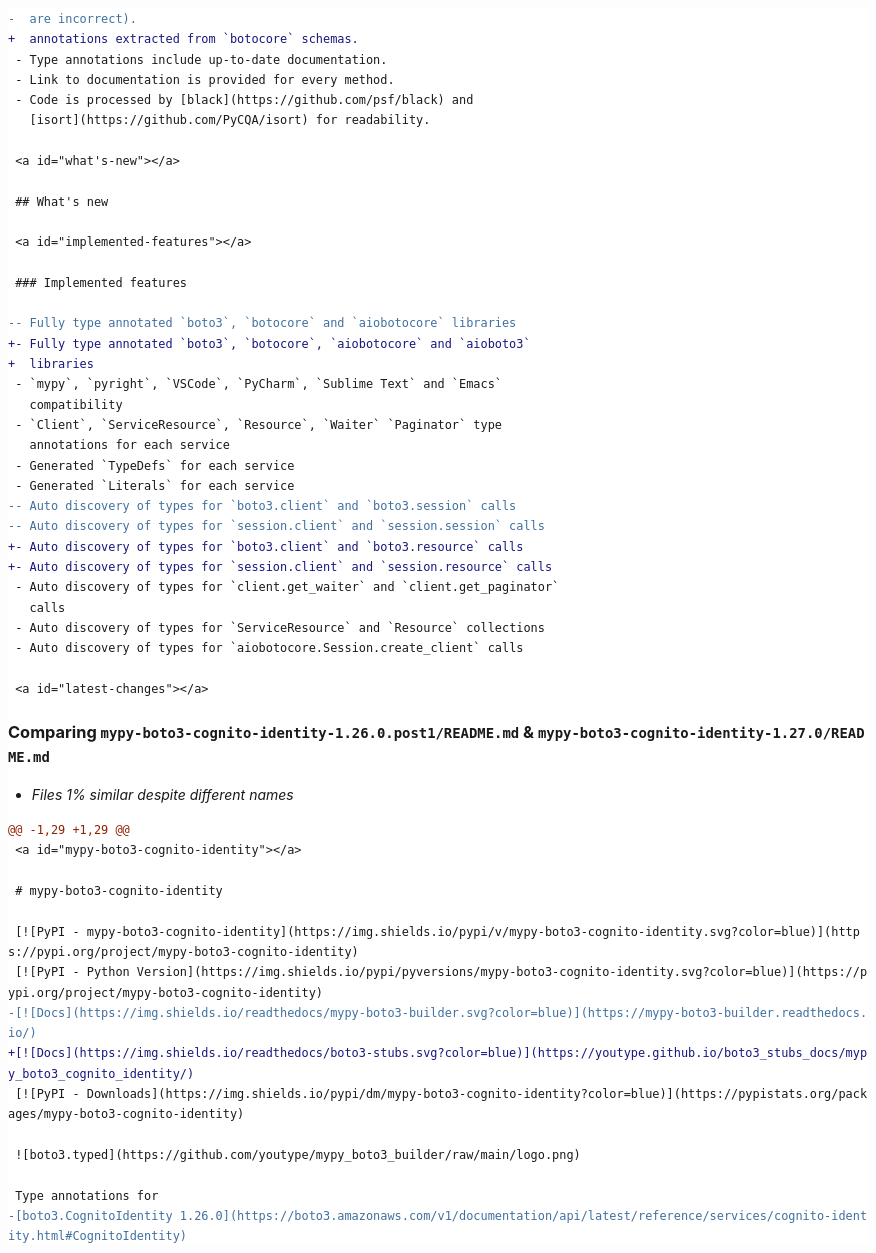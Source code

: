 ```diff
-  are incorrect).
+  annotations extracted from `botocore` schemas.
 - Type annotations include up-to-date documentation.
 - Link to documentation is provided for every method.
 - Code is processed by [black](https://github.com/psf/black) and
   [isort](https://github.com/PyCQA/isort) for readability.
 
 <a id="what's-new"></a>
 
 ## What's new
 
 <a id="implemented-features"></a>
 
 ### Implemented features
 
-- Fully type annotated `boto3`, `botocore` and `aiobotocore` libraries
+- Fully type annotated `boto3`, `botocore`, `aiobotocore` and `aioboto3`
+  libraries
 - `mypy`, `pyright`, `VSCode`, `PyCharm`, `Sublime Text` and `Emacs`
   compatibility
 - `Client`, `ServiceResource`, `Resource`, `Waiter` `Paginator` type
   annotations for each service
 - Generated `TypeDefs` for each service
 - Generated `Literals` for each service
-- Auto discovery of types for `boto3.client` and `boto3.session` calls
-- Auto discovery of types for `session.client` and `session.session` calls
+- Auto discovery of types for `boto3.client` and `boto3.resource` calls
+- Auto discovery of types for `session.client` and `session.resource` calls
 - Auto discovery of types for `client.get_waiter` and `client.get_paginator`
   calls
 - Auto discovery of types for `ServiceResource` and `Resource` collections
 - Auto discovery of types for `aiobotocore.Session.create_client` calls
 
 <a id="latest-changes"></a>
```

### Comparing `mypy-boto3-cognito-identity-1.26.0.post1/README.md` & `mypy-boto3-cognito-identity-1.27.0/README.md`

 * *Files 1% similar despite different names*

```diff
@@ -1,29 +1,29 @@
 <a id="mypy-boto3-cognito-identity"></a>
 
 # mypy-boto3-cognito-identity
 
 [![PyPI - mypy-boto3-cognito-identity](https://img.shields.io/pypi/v/mypy-boto3-cognito-identity.svg?color=blue)](https://pypi.org/project/mypy-boto3-cognito-identity)
 [![PyPI - Python Version](https://img.shields.io/pypi/pyversions/mypy-boto3-cognito-identity.svg?color=blue)](https://pypi.org/project/mypy-boto3-cognito-identity)
-[![Docs](https://img.shields.io/readthedocs/mypy-boto3-builder.svg?color=blue)](https://mypy-boto3-builder.readthedocs.io/)
+[![Docs](https://img.shields.io/readthedocs/boto3-stubs.svg?color=blue)](https://youtype.github.io/boto3_stubs_docs/mypy_boto3_cognito_identity/)
 [![PyPI - Downloads](https://img.shields.io/pypi/dm/mypy-boto3-cognito-identity?color=blue)](https://pypistats.org/packages/mypy-boto3-cognito-identity)
 
 ![boto3.typed](https://github.com/youtype/mypy_boto3_builder/raw/main/logo.png)
 
 Type annotations for
-[boto3.CognitoIdentity 1.26.0](https://boto3.amazonaws.com/v1/documentation/api/latest/reference/services/cognito-identity.html#CognitoIdentity)
```